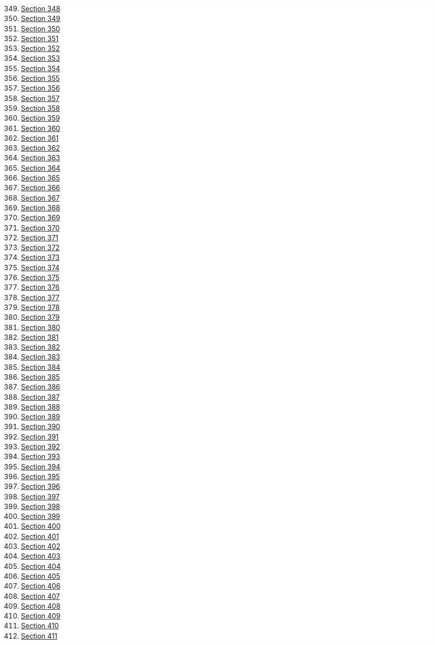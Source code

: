 349. [Section 348](#section-348)
350. [Section 349](#section-349)
351. [Section 350](#section-350)
352. [Section 351](#section-351)
353. [Section 352](#section-352)
354. [Section 353](#section-353)
355. [Section 354](#section-354)
356. [Section 355](#section-355)
357. [Section 356](#section-356)
358. [Section 357](#section-357)
359. [Section 358](#section-358)
360. [Section 359](#section-359)
361. [Section 360](#section-360)
362. [Section 361](#section-361)
363. [Section 362](#section-362)
364. [Section 363](#section-363)
365. [Section 364](#section-364)
366. [Section 365](#section-365)
367. [Section 366](#section-366)
368. [Section 367](#section-367)
369. [Section 368](#section-368)
370. [Section 369](#section-369)
371. [Section 370](#section-370)
372. [Section 371](#section-371)
373. [Section 372](#section-372)
374. [Section 373](#section-373)
375. [Section 374](#section-374)
376. [Section 375](#section-375)
377. [Section 376](#section-376)
378. [Section 377](#section-377)
379. [Section 378](#section-378)
380. [Section 379](#section-379)
381. [Section 380](#section-380)
382. [Section 381](#section-381)
383. [Section 382](#section-382)
384. [Section 383](#section-383)
385. [Section 384](#section-384)
386. [Section 385](#section-385)
387. [Section 386](#section-386)
388. [Section 387](#section-387)
389. [Section 388](#section-388)
390. [Section 389](#section-389)
391. [Section 390](#section-390)
392. [Section 391](#section-391)
393. [Section 392](#section-392)
394. [Section 393](#section-393)
395. [Section 394](#section-394)
396. [Section 395](#section-395)
397. [Section 396](#section-396)
398. [Section 397](#section-397)
399. [Section 398](#section-398)
400. [Section 399](#section-399)
401. [Section 400](#section-400)
402. [Section 401](#section-401)
403. [Section 402](#section-402)
404. [Section 403](#section-403)
405. [Section 404](#section-404)
406. [Section 405](#section-405)
407. [Section 406](#section-406)
408. [Section 407](#section-407)
409. [Section 408](#section-408)
410. [Section 409](#section-409)
411. [Section 410](#section-410)
412. [Section 411](#section-411)